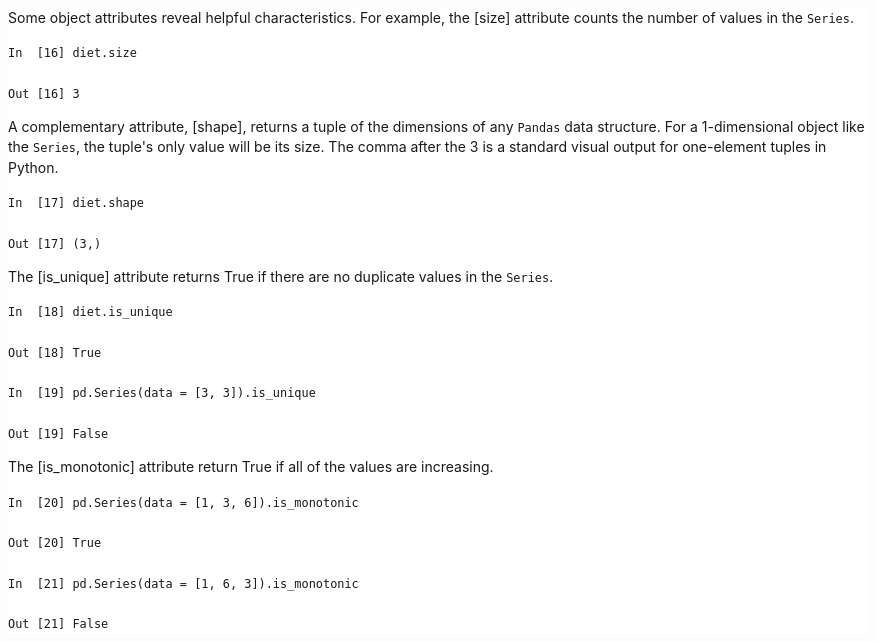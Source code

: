 


Some object attributes reveal helpful characteristics. For example, the
[size] attribute counts the number of values in the
`Series`.



```
In  [16] diet.size
 
Out [16] 3
```




A complementary attribute, [shape], returns a tuple of the
dimensions of any `Pandas` data structure. For a 1-dimensional
object like the `Series`, the tuple\'s only value will be its
size. The comma after the 3 is a standard visual output for one-element
tuples in Python.



```
In  [17] diet.shape
 
Out [17] (3,)
```




The [is\_unique] attribute returns True if there are no duplicate
values in the `Series`.



```
In  [18] diet.is_unique
 
Out [18] True
 
In  [19] pd.Series(data = [3, 3]).is_unique
 
Out [19] False
```




The [is\_monotonic] attribute return True if all of the values are
increasing.



```
In  [20] pd.Series(data = [1, 3, 6]).is_monotonic
 
Out [20] True
 
In  [21] pd.Series(data = [1, 6, 3]).is_monotonic
 
Out [21] False
```
